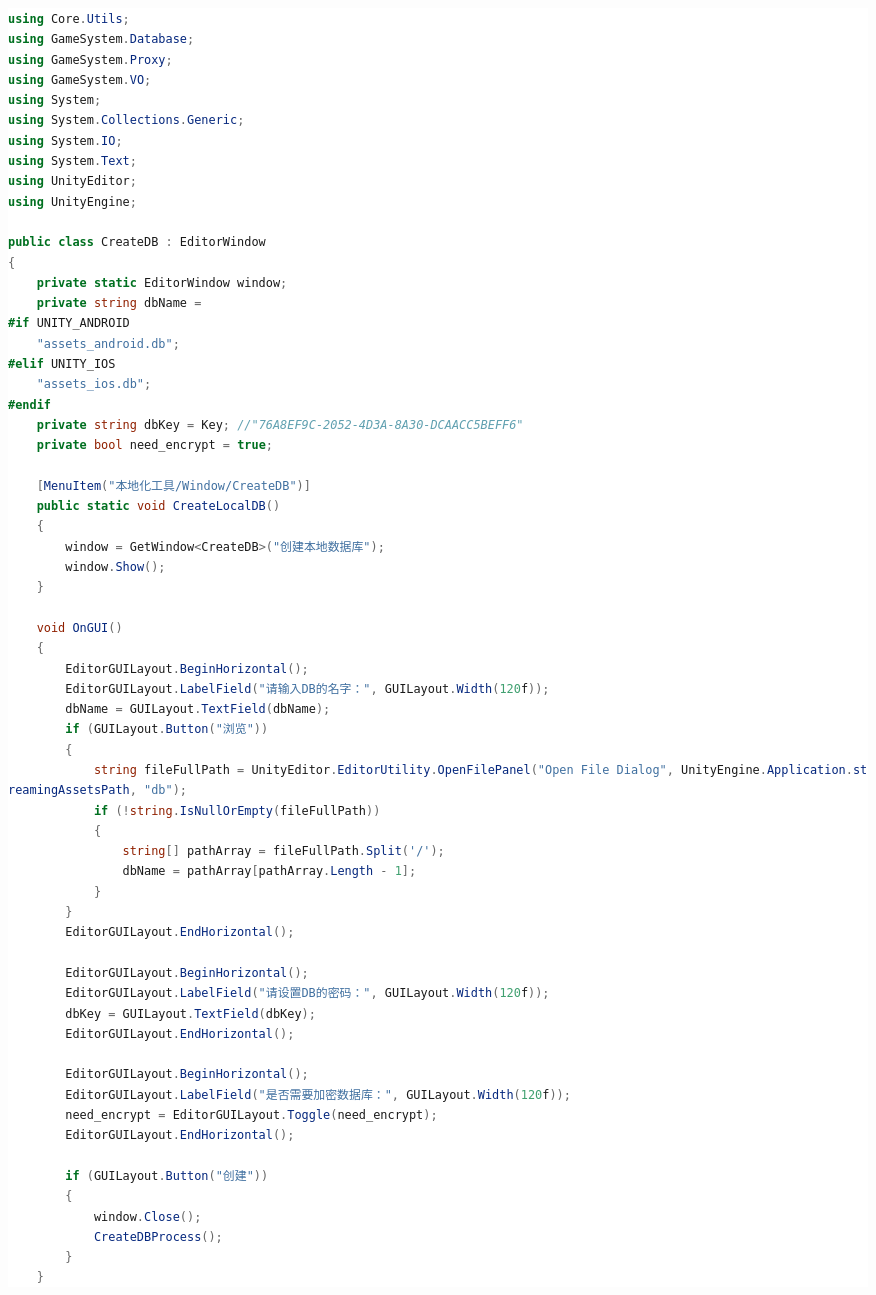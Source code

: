 ```c#
using Core.Utils;
using GameSystem.Database;
using GameSystem.Proxy;
using GameSystem.VO;
using System;
using System.Collections.Generic;
using System.IO;
using System.Text;
using UnityEditor;
using UnityEngine;

public class CreateDB : EditorWindow
{
    private static EditorWindow window;
    private string dbName =
#if UNITY_ANDROID
    "assets_android.db";
#elif UNITY_IOS
    "assets_ios.db";
#endif
    private string dbKey = Key; //"76A8EF9C-2052-4D3A-8A30-DCAACC5BEFF6"
    private bool need_encrypt = true;

    [MenuItem("本地化工具/Window/CreateDB")]
    public static void CreateLocalDB()
    {
        window = GetWindow<CreateDB>("创建本地数据库");
        window.Show();
    }

    void OnGUI()
    {
        EditorGUILayout.BeginHorizontal();
        EditorGUILayout.LabelField("请输入DB的名字：", GUILayout.Width(120f));
        dbName = GUILayout.TextField(dbName);
        if (GUILayout.Button("浏览"))
        {
            string fileFullPath = UnityEditor.EditorUtility.OpenFilePanel("Open File Dialog", UnityEngine.Application.streamingAssetsPath, "db");
            if (!string.IsNullOrEmpty(fileFullPath))
            {
                string[] pathArray = fileFullPath.Split('/');
                dbName = pathArray[pathArray.Length - 1];
            }
        }
        EditorGUILayout.EndHorizontal();

        EditorGUILayout.BeginHorizontal();
        EditorGUILayout.LabelField("请设置DB的密码：", GUILayout.Width(120f));
        dbKey = GUILayout.TextField(dbKey);
        EditorGUILayout.EndHorizontal();

        EditorGUILayout.BeginHorizontal();
        EditorGUILayout.LabelField("是否需要加密数据库：", GUILayout.Width(120f));
        need_encrypt = EditorGUILayout.Toggle(need_encrypt);
        EditorGUILayout.EndHorizontal();

        if (GUILayout.Button("创建"))
        {
            window.Close();
            CreateDBProcess();
        }
    }
```